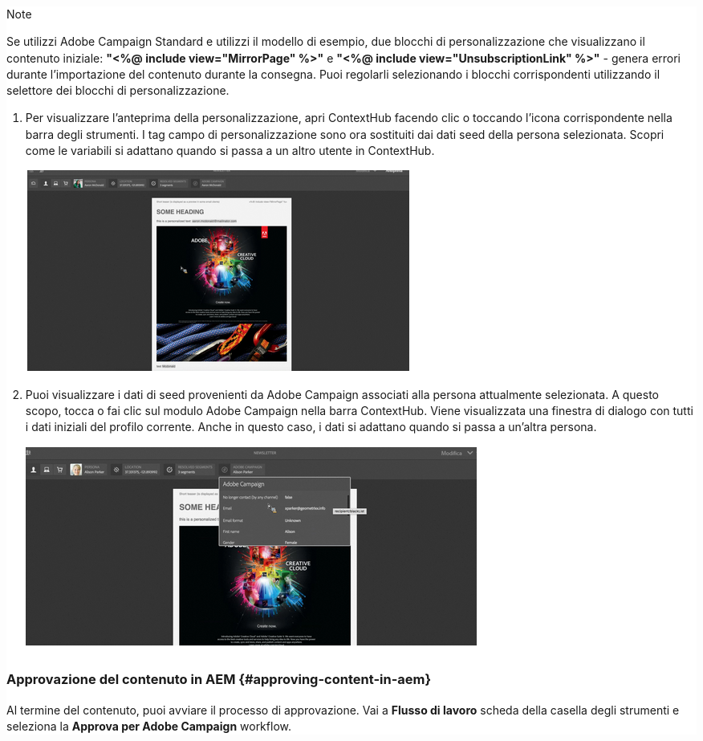    >[!NOTE]
   >
   >Se utilizzi Adobe Campaign Standard e utilizzi il modello di esempio, due blocchi di personalizzazione che visualizzano il contenuto iniziale: **&quot;&lt;%@ include view=&quot;MirrorPage&quot; %>&quot;** e **&quot;&lt;%@ include view=&quot;UnsubscriptionLink&quot; %>&quot;** - genera errori durante l’importazione del contenuto durante la consegna. Puoi regolarli selezionando i blocchi corrispondenti utilizzando il selettore dei blocchi di personalizzazione.

1. Per visualizzare l’anteprima della personalizzazione, apri ContextHub facendo clic o toccando l’icona corrispondente nella barra degli strumenti. I tag campo di personalizzazione sono ora sostituiti dai dati seed della persona selezionata. Scopri come le variabili si adattano quando si passa a un altro utente in ContextHub.

   ![chlimage_1-29](assets/chlimage_1-29.png)

1. Puoi visualizzare i dati di seed provenienti da Adobe Campaign associati alla persona attualmente selezionata. A questo scopo, tocca o fai clic sul modulo Adobe Campaign nella barra ContextHub. Viene visualizzata una finestra di dialogo con tutti i dati iniziali del profilo corrente. Anche in questo caso, i dati si adattano quando si passa a un’altra persona.

   ![chlimage_1-30](assets/chlimage_1-30.png)

### Approvazione del contenuto in AEM {#approving-content-in-aem}

Al termine del contenuto, puoi avviare il processo di approvazione. Vai a **Flusso di lavoro** scheda della casella degli strumenti e seleziona la **Approva per Adobe Campaign** workflow.

